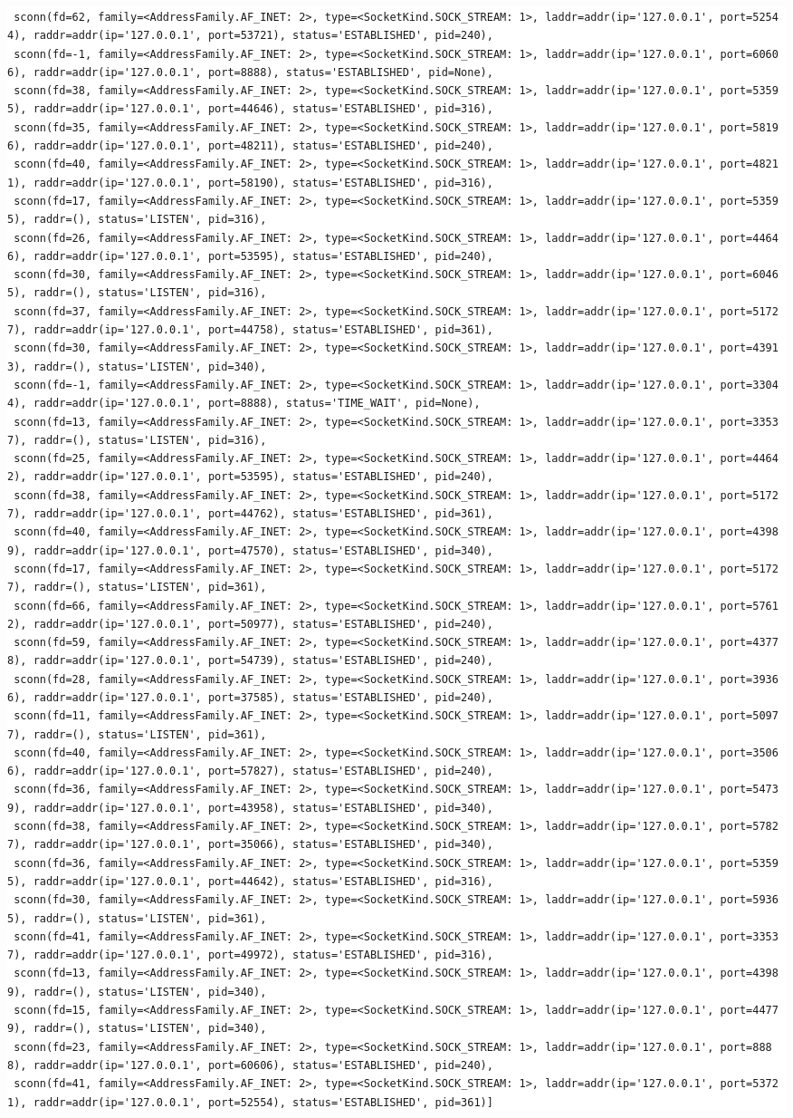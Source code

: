      sconn(fd=62, family=<AddressFamily.AF_INET: 2>, type=<SocketKind.SOCK_STREAM: 1>, laddr=addr(ip='127.0.0.1', port=52544), raddr=addr(ip='127.0.0.1', port=53721), status='ESTABLISHED', pid=240),
     sconn(fd=-1, family=<AddressFamily.AF_INET: 2>, type=<SocketKind.SOCK_STREAM: 1>, laddr=addr(ip='127.0.0.1', port=60606), raddr=addr(ip='127.0.0.1', port=8888), status='ESTABLISHED', pid=None),
     sconn(fd=38, family=<AddressFamily.AF_INET: 2>, type=<SocketKind.SOCK_STREAM: 1>, laddr=addr(ip='127.0.0.1', port=53595), raddr=addr(ip='127.0.0.1', port=44646), status='ESTABLISHED', pid=316),
     sconn(fd=35, family=<AddressFamily.AF_INET: 2>, type=<SocketKind.SOCK_STREAM: 1>, laddr=addr(ip='127.0.0.1', port=58196), raddr=addr(ip='127.0.0.1', port=48211), status='ESTABLISHED', pid=240),
     sconn(fd=40, family=<AddressFamily.AF_INET: 2>, type=<SocketKind.SOCK_STREAM: 1>, laddr=addr(ip='127.0.0.1', port=48211), raddr=addr(ip='127.0.0.1', port=58190), status='ESTABLISHED', pid=316),
     sconn(fd=17, family=<AddressFamily.AF_INET: 2>, type=<SocketKind.SOCK_STREAM: 1>, laddr=addr(ip='127.0.0.1', port=53595), raddr=(), status='LISTEN', pid=316),
     sconn(fd=26, family=<AddressFamily.AF_INET: 2>, type=<SocketKind.SOCK_STREAM: 1>, laddr=addr(ip='127.0.0.1', port=44646), raddr=addr(ip='127.0.0.1', port=53595), status='ESTABLISHED', pid=240),
     sconn(fd=30, family=<AddressFamily.AF_INET: 2>, type=<SocketKind.SOCK_STREAM: 1>, laddr=addr(ip='127.0.0.1', port=60465), raddr=(), status='LISTEN', pid=316),
     sconn(fd=37, family=<AddressFamily.AF_INET: 2>, type=<SocketKind.SOCK_STREAM: 1>, laddr=addr(ip='127.0.0.1', port=51727), raddr=addr(ip='127.0.0.1', port=44758), status='ESTABLISHED', pid=361),
     sconn(fd=30, family=<AddressFamily.AF_INET: 2>, type=<SocketKind.SOCK_STREAM: 1>, laddr=addr(ip='127.0.0.1', port=43913), raddr=(), status='LISTEN', pid=340),
     sconn(fd=-1, family=<AddressFamily.AF_INET: 2>, type=<SocketKind.SOCK_STREAM: 1>, laddr=addr(ip='127.0.0.1', port=33044), raddr=addr(ip='127.0.0.1', port=8888), status='TIME_WAIT', pid=None),
     sconn(fd=13, family=<AddressFamily.AF_INET: 2>, type=<SocketKind.SOCK_STREAM: 1>, laddr=addr(ip='127.0.0.1', port=33537), raddr=(), status='LISTEN', pid=316),
     sconn(fd=25, family=<AddressFamily.AF_INET: 2>, type=<SocketKind.SOCK_STREAM: 1>, laddr=addr(ip='127.0.0.1', port=44642), raddr=addr(ip='127.0.0.1', port=53595), status='ESTABLISHED', pid=240),
     sconn(fd=38, family=<AddressFamily.AF_INET: 2>, type=<SocketKind.SOCK_STREAM: 1>, laddr=addr(ip='127.0.0.1', port=51727), raddr=addr(ip='127.0.0.1', port=44762), status='ESTABLISHED', pid=361),
     sconn(fd=40, family=<AddressFamily.AF_INET: 2>, type=<SocketKind.SOCK_STREAM: 1>, laddr=addr(ip='127.0.0.1', port=43989), raddr=addr(ip='127.0.0.1', port=47570), status='ESTABLISHED', pid=340),
     sconn(fd=17, family=<AddressFamily.AF_INET: 2>, type=<SocketKind.SOCK_STREAM: 1>, laddr=addr(ip='127.0.0.1', port=51727), raddr=(), status='LISTEN', pid=361),
     sconn(fd=66, family=<AddressFamily.AF_INET: 2>, type=<SocketKind.SOCK_STREAM: 1>, laddr=addr(ip='127.0.0.1', port=57612), raddr=addr(ip='127.0.0.1', port=50977), status='ESTABLISHED', pid=240),
     sconn(fd=59, family=<AddressFamily.AF_INET: 2>, type=<SocketKind.SOCK_STREAM: 1>, laddr=addr(ip='127.0.0.1', port=43778), raddr=addr(ip='127.0.0.1', port=54739), status='ESTABLISHED', pid=240),
     sconn(fd=28, family=<AddressFamily.AF_INET: 2>, type=<SocketKind.SOCK_STREAM: 1>, laddr=addr(ip='127.0.0.1', port=39366), raddr=addr(ip='127.0.0.1', port=37585), status='ESTABLISHED', pid=240),
     sconn(fd=11, family=<AddressFamily.AF_INET: 2>, type=<SocketKind.SOCK_STREAM: 1>, laddr=addr(ip='127.0.0.1', port=50977), raddr=(), status='LISTEN', pid=361),
     sconn(fd=40, family=<AddressFamily.AF_INET: 2>, type=<SocketKind.SOCK_STREAM: 1>, laddr=addr(ip='127.0.0.1', port=35066), raddr=addr(ip='127.0.0.1', port=57827), status='ESTABLISHED', pid=240),
     sconn(fd=36, family=<AddressFamily.AF_INET: 2>, type=<SocketKind.SOCK_STREAM: 1>, laddr=addr(ip='127.0.0.1', port=54739), raddr=addr(ip='127.0.0.1', port=43958), status='ESTABLISHED', pid=340),
     sconn(fd=38, family=<AddressFamily.AF_INET: 2>, type=<SocketKind.SOCK_STREAM: 1>, laddr=addr(ip='127.0.0.1', port=57827), raddr=addr(ip='127.0.0.1', port=35066), status='ESTABLISHED', pid=340),
     sconn(fd=36, family=<AddressFamily.AF_INET: 2>, type=<SocketKind.SOCK_STREAM: 1>, laddr=addr(ip='127.0.0.1', port=53595), raddr=addr(ip='127.0.0.1', port=44642), status='ESTABLISHED', pid=316),
     sconn(fd=30, family=<AddressFamily.AF_INET: 2>, type=<SocketKind.SOCK_STREAM: 1>, laddr=addr(ip='127.0.0.1', port=59365), raddr=(), status='LISTEN', pid=361),
     sconn(fd=41, family=<AddressFamily.AF_INET: 2>, type=<SocketKind.SOCK_STREAM: 1>, laddr=addr(ip='127.0.0.1', port=33537), raddr=addr(ip='127.0.0.1', port=49972), status='ESTABLISHED', pid=316),
     sconn(fd=13, family=<AddressFamily.AF_INET: 2>, type=<SocketKind.SOCK_STREAM: 1>, laddr=addr(ip='127.0.0.1', port=43989), raddr=(), status='LISTEN', pid=340),
     sconn(fd=15, family=<AddressFamily.AF_INET: 2>, type=<SocketKind.SOCK_STREAM: 1>, laddr=addr(ip='127.0.0.1', port=44779), raddr=(), status='LISTEN', pid=340),
     sconn(fd=23, family=<AddressFamily.AF_INET: 2>, type=<SocketKind.SOCK_STREAM: 1>, laddr=addr(ip='127.0.0.1', port=8888), raddr=addr(ip='127.0.0.1', port=60606), status='ESTABLISHED', pid=240),
     sconn(fd=41, family=<AddressFamily.AF_INET: 2>, type=<SocketKind.SOCK_STREAM: 1>, laddr=addr(ip='127.0.0.1', port=53721), raddr=addr(ip='127.0.0.1', port=52554), status='ESTABLISHED', pid=361)]
